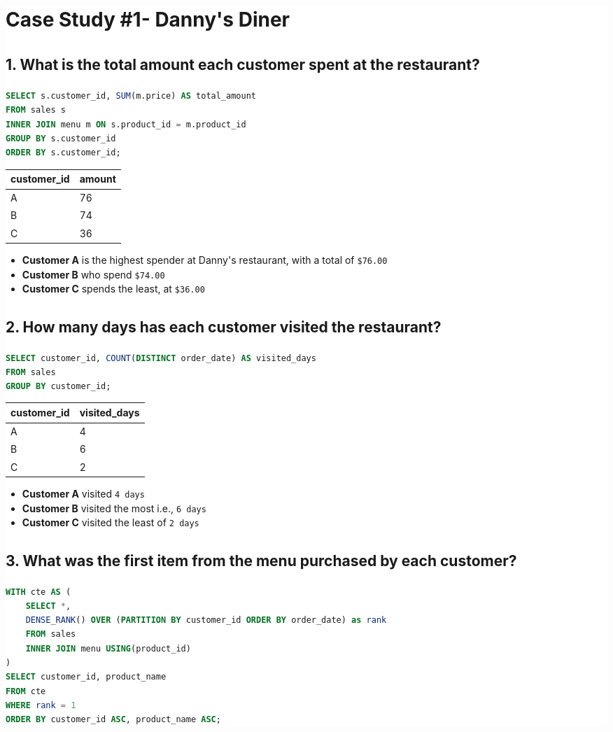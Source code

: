 # Case Study #1- Danny's Diner
## **1. What is the total amount each customer spent at the restaurant?**

```sql
SELECT s.customer_id, SUM(m.price) AS total_amount
FROM sales s
INNER JOIN menu m ON s.product_id = m.product_id
GROUP BY s.customer_id
ORDER BY s.customer_id;
```
| customer_id | amount |
|-------------|--------|
| A           | 76     |
| B           | 74     |
| C           | 36     |

- **Customer A** is the highest spender at Danny's restaurant, with a total of `$76.00`
- **Customer B** who spend `$74.00`
- **Customer C** spends the least, at `$36.00`

## **2. How many days has each customer visited the restaurant?**

```sql
SELECT customer_id, COUNT(DISTINCT order_date) AS visited_days
FROM sales
GROUP BY customer_id;
```

| customer_id | visited_days |
|-------------|--------------|
| A           | 4            |
| B           | 6            |
| C           | 2            |

- **Customer A** visited `4 days`
- **Customer B** visited the most i.e., `6 days`
- **Customer C** visited the least of `2 days`
 
## **3. What was the first item from the menu purchased by each customer?**
```sql
WITH cte AS (
	SELECT *,
 	DENSE_RANK() OVER (PARTITION BY customer_id ORDER BY order_date) as rank
  	FROM sales
  	INNER JOIN menu USING(product_id)
)
SELECT customer_id, product_name
FROM cte
WHERE rank = 1
ORDER BY customer_id ASC, product_name ASC;
```
